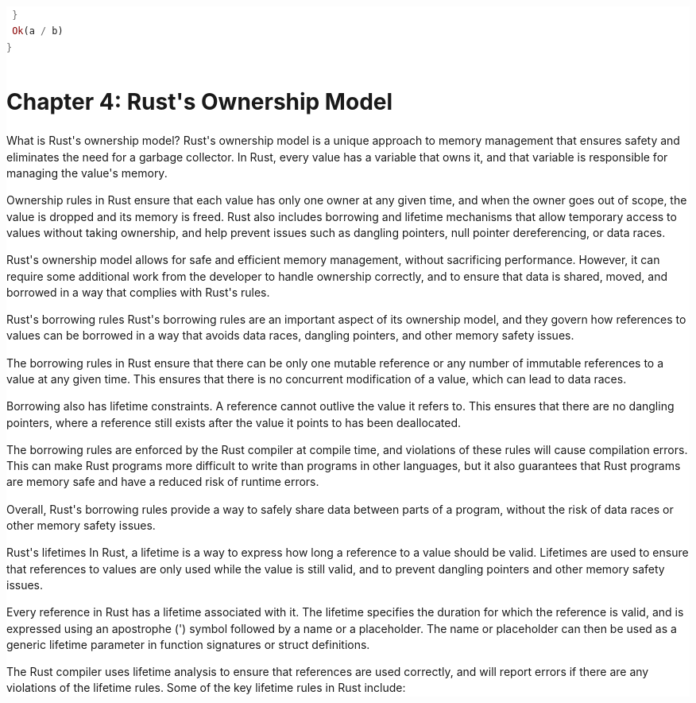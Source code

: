 ```rust
 }
 Ok(a / b)
}
```

# Chapter 4: Rust's Ownership Model

What is Rust's ownership model?
Rust's ownership model is a unique approach to memory management that ensures safety and eliminates the need for a garbage collector. In Rust, every value has a variable that owns it, and that variable is responsible for managing the value's memory.

Ownership rules in Rust ensure that each value has only one owner at any given time, and when the owner goes out of scope, the value is dropped and its memory is freed. Rust also includes borrowing and lifetime mechanisms that allow temporary access to values without taking ownership, and help prevent issues such as dangling pointers, null pointer dereferencing, or data races.

Rust's ownership model allows for safe and efficient memory management, without sacrificing performance. However, it can require some additional work from the developer to handle ownership correctly, and to ensure that data is shared, moved, and borrowed in a way that complies with Rust's rules.

Rust's borrowing rules
Rust's borrowing rules are an important aspect of its ownership model, and they govern how references to values can be borrowed in a way that avoids data races, dangling pointers, and other memory safety issues.

The borrowing rules in Rust ensure that there can be only one mutable reference or any number of immutable references to a value at any given time. This ensures that there is no concurrent modification of a value, which can lead to data races.

Borrowing also has lifetime constraints. A reference cannot outlive the value it refers to. This ensures that there are no dangling pointers, where a reference still exists after the value it points to has been deallocated.

The borrowing rules are enforced by the Rust compiler at compile time, and violations of these rules will cause compilation errors. This can make Rust programs more difficult to write than programs in other languages, but it also guarantees that Rust programs are memory safe and have a reduced risk of runtime errors.

Overall, Rust's borrowing rules provide a way to safely share data between parts of a program, without the risk of data races or other memory safety issues.

Rust's lifetimes
In Rust, a lifetime is a way to express how long a reference to a value should be valid. Lifetimes are used to ensure that references to values are only used while the value is still valid, and to prevent dangling pointers and other memory safety issues.

Every reference in Rust has a lifetime associated with it. The lifetime specifies the duration for which the reference is valid, and is expressed using an apostrophe (') symbol followed by a name or a placeholder. The name or placeholder can then be used as a generic lifetime parameter in function signatures or struct definitions.

The Rust compiler uses lifetime analysis to ensure that references are used correctly, and will report errors if there are any violations of the lifetime rules. Some of the key lifetime rules in Rust include:
